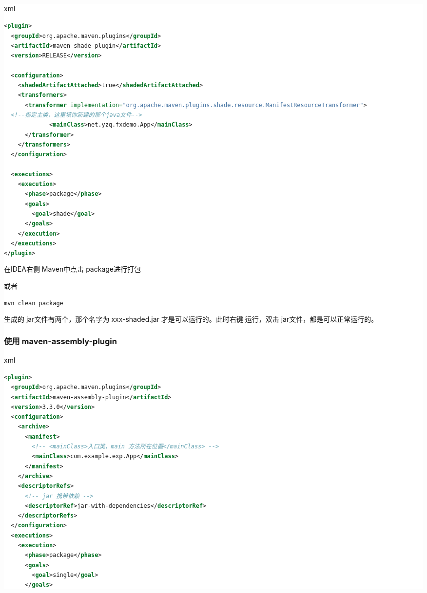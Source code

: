 xml

```xml
<plugin>
  <groupId>org.apache.maven.plugins</groupId>
  <artifactId>maven-shade-plugin</artifactId>
  <version>RELEASE</version>

  <configuration>
    <shadedArtifactAttached>true</shadedArtifactAttached>
    <transformers>
      <transformer implementation="org.apache.maven.plugins.shade.resource.ManifestResourceTransformer">
  <!--指定主类，这里填你新建的那个java文件-->
             <mainClass>net.yzq.fxdemo.App</mainClass>
      </transformer>
    </transformers>
  </configuration>

  <executions>
    <execution>
      <phase>package</phase>
      <goals>
        <goal>shade</goal>
      </goals>
    </execution>
  </executions>
</plugin>
```

在IDEA右侧 Maven中点击 package进行打包

或者

```shell
mvn clean package
```

生成的 jar文件有两个，那个名字为 xxx-shaded.jar 才是可以运行的。此时右键 运行，双击 jar文件，都是可以正常运行的。

### 使用 maven-assembly-plugin

xml

```xml
<plugin>
  <groupId>org.apache.maven.plugins</groupId>
  <artifactId>maven-assembly-plugin</artifactId>
  <version>3.3.0</version>
  <configuration>
    <archive>
      <manifest>
        <!-- <mainClass>入口类，main 方法所在位置</mainClass> -->
        <mainClass>com.example.exp.App</mainClass>
      </manifest>
    </archive>
    <descriptorRefs>
      <!-- jar 携带依赖 -->
      <descriptorRef>jar-with-dependencies</descriptorRef>
    </descriptorRefs>
  </configuration>
  <executions>
    <execution>
      <phase>package</phase>
      <goals>
        <goal>single</goal>
      </goals>
```